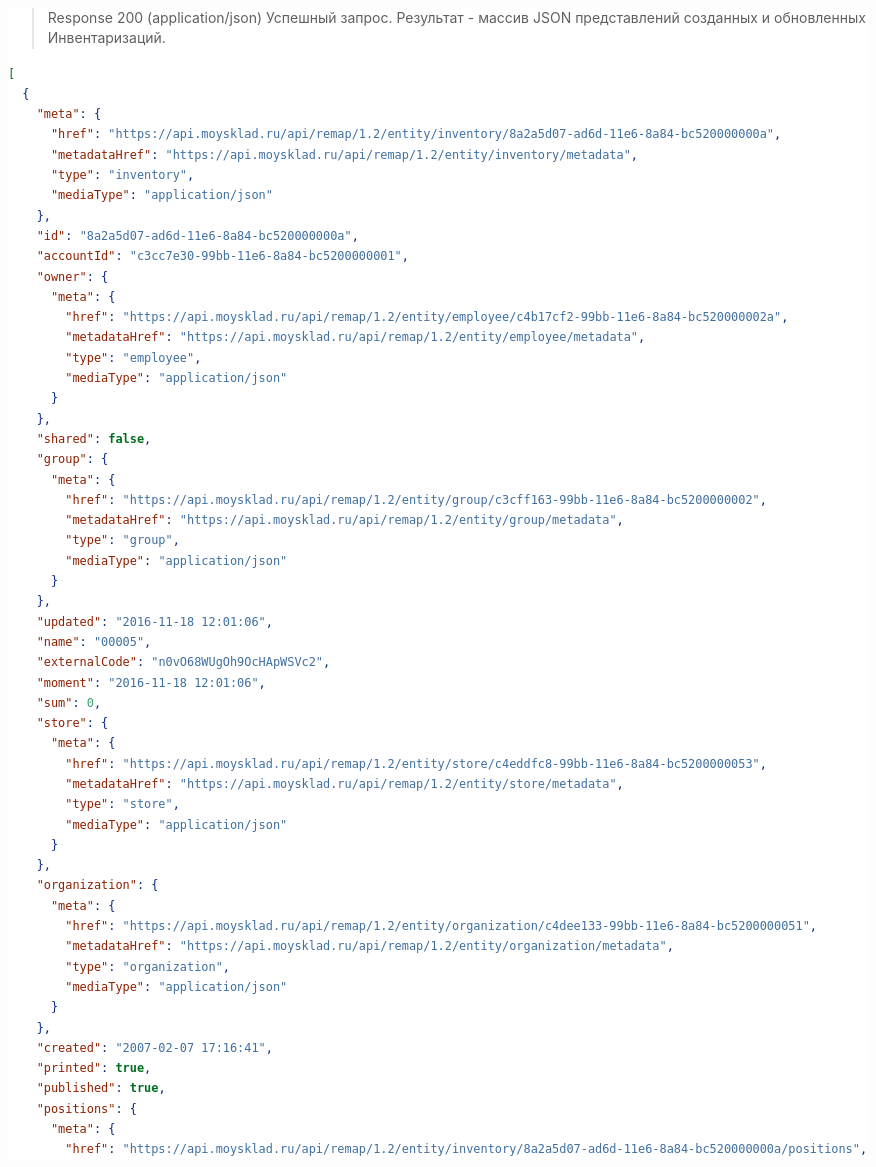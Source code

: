> Response 200 (application/json)
Успешный запрос. Результат - массив JSON представлений созданных и обновленных Инвентаризаций.

```json
[
  {
    "meta": {
      "href": "https://api.moysklad.ru/api/remap/1.2/entity/inventory/8a2a5d07-ad6d-11e6-8a84-bc520000000a",
      "metadataHref": "https://api.moysklad.ru/api/remap/1.2/entity/inventory/metadata",
      "type": "inventory",
      "mediaType": "application/json"
    },
    "id": "8a2a5d07-ad6d-11e6-8a84-bc520000000a",
    "accountId": "c3cc7e30-99bb-11e6-8a84-bc5200000001",
    "owner": {
      "meta": {
        "href": "https://api.moysklad.ru/api/remap/1.2/entity/employee/c4b17cf2-99bb-11e6-8a84-bc520000002a",
        "metadataHref": "https://api.moysklad.ru/api/remap/1.2/entity/employee/metadata",
        "type": "employee",
        "mediaType": "application/json"
      }
    },
    "shared": false,
    "group": {
      "meta": {
        "href": "https://api.moysklad.ru/api/remap/1.2/entity/group/c3cff163-99bb-11e6-8a84-bc5200000002",
        "metadataHref": "https://api.moysklad.ru/api/remap/1.2/entity/group/metadata",
        "type": "group",
        "mediaType": "application/json"
      }
    },
    "updated": "2016-11-18 12:01:06",
    "name": "00005",
    "externalCode": "n0vO68WUgOh9OcHApWSVc2",
    "moment": "2016-11-18 12:01:06",
    "sum": 0,
    "store": {
      "meta": {
        "href": "https://api.moysklad.ru/api/remap/1.2/entity/store/c4eddfc8-99bb-11e6-8a84-bc5200000053",
        "metadataHref": "https://api.moysklad.ru/api/remap/1.2/entity/store/metadata",
        "type": "store",
        "mediaType": "application/json"
      }
    },
    "organization": {
      "meta": {
        "href": "https://api.moysklad.ru/api/remap/1.2/entity/organization/c4dee133-99bb-11e6-8a84-bc5200000051",
        "metadataHref": "https://api.moysklad.ru/api/remap/1.2/entity/organization/metadata",
        "type": "organization",
        "mediaType": "application/json"
      }
    },
    "created": "2007-02-07 17:16:41",
    "printed": true,
    "published": true,
    "positions": {
      "meta": {
        "href": "https://api.moysklad.ru/api/remap/1.2/entity/inventory/8a2a5d07-ad6d-11e6-8a84-bc520000000a/positions",
```